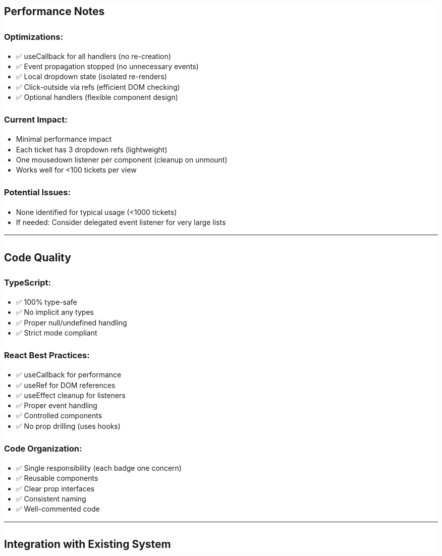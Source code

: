 
## Performance Notes

### Optimizations:
- ✅ useCallback for all handlers (no re-creation)
- ✅ Event propagation stopped (no unnecessary events)
- ✅ Local dropdown state (isolated re-renders)
- ✅ Click-outside via refs (efficient DOM checking)
- ✅ Optional handlers (flexible component design)

### Current Impact:
- Minimal performance impact
- Each ticket has 3 dropdown refs (lightweight)
- One mousedown listener per component (cleanup on unmount)
- Works well for <100 tickets per view

### Potential Issues:
- None identified for typical usage (<1000 tickets)
- If needed: Consider delegated event listener for very large lists

---

## Code Quality

### TypeScript:
- ✅ 100% type-safe
- ✅ No implicit any types
- ✅ Proper null/undefined handling
- ✅ Strict mode compliant

### React Best Practices:
- ✅ useCallback for performance
- ✅ useRef for DOM references
- ✅ useEffect cleanup for listeners
- ✅ Proper event handling
- ✅ Controlled components
- ✅ No prop drilling (uses hooks)

### Code Organization:
- ✅ Single responsibility (each badge one concern)
- ✅ Reusable components
- ✅ Clear prop interfaces
- ✅ Consistent naming
- ✅ Well-commented code

---

## Integration with Existing System
